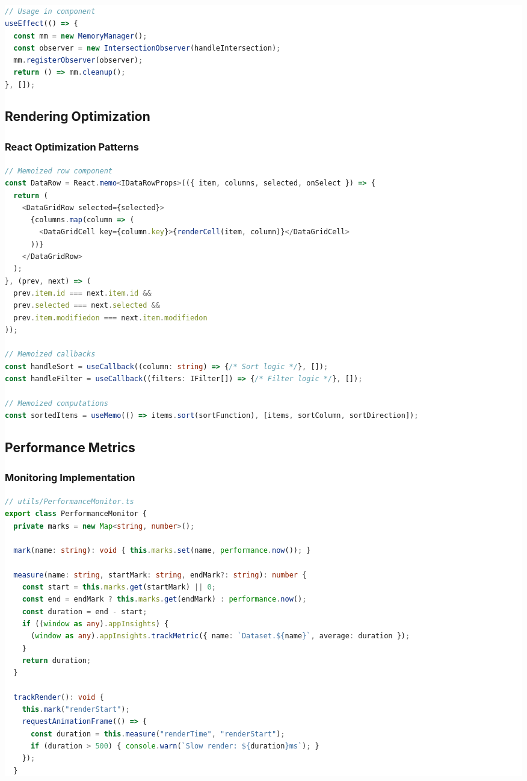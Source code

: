 ```typescript
// Usage in component
useEffect(() => {
  const mm = new MemoryManager();
  const observer = new IntersectionObserver(handleIntersection);
  mm.registerObserver(observer);
  return () => mm.cleanup();
}, []);
```

## Rendering Optimization
### React Optimization Patterns
```typescript
// Memoized row component
const DataRow = React.memo<IDataRowProps>(({ item, columns, selected, onSelect }) => {
  return (
    <DataGridRow selected={selected}>
      {columns.map(column => (
        <DataGridCell key={column.key}>{renderCell(item, column)}</DataGridCell>
      ))}
    </DataGridRow>
  );
}, (prev, next) => (
  prev.item.id === next.item.id &&
  prev.selected === next.selected &&
  prev.item.modifiedon === next.item.modifiedon
));

// Memoized callbacks
const handleSort = useCallback((column: string) => {/* Sort logic */}, []);
const handleFilter = useCallback((filters: IFilter[]) => {/* Filter logic */}, []);

// Memoized computations
const sortedItems = useMemo(() => items.sort(sortFunction), [items, sortColumn, sortDirection]);
```

## Performance Metrics
### Monitoring Implementation
```typescript
// utils/PerformanceMonitor.ts
export class PerformanceMonitor {
  private marks = new Map<string, number>();

  mark(name: string): void { this.marks.set(name, performance.now()); }

  measure(name: string, startMark: string, endMark?: string): number {
    const start = this.marks.get(startMark) || 0;
    const end = endMark ? this.marks.get(endMark) : performance.now();
    const duration = end - start;
    if ((window as any).appInsights) {
      (window as any).appInsights.trackMetric({ name: `Dataset.${name}`, average: duration });
    }
    return duration;
  }

  trackRender(): void {
    this.mark("renderStart");
    requestAnimationFrame(() => {
      const duration = this.measure("renderTime", "renderStart");
      if (duration > 500) { console.warn(`Slow render: ${duration}ms`); }
    });
  }
```